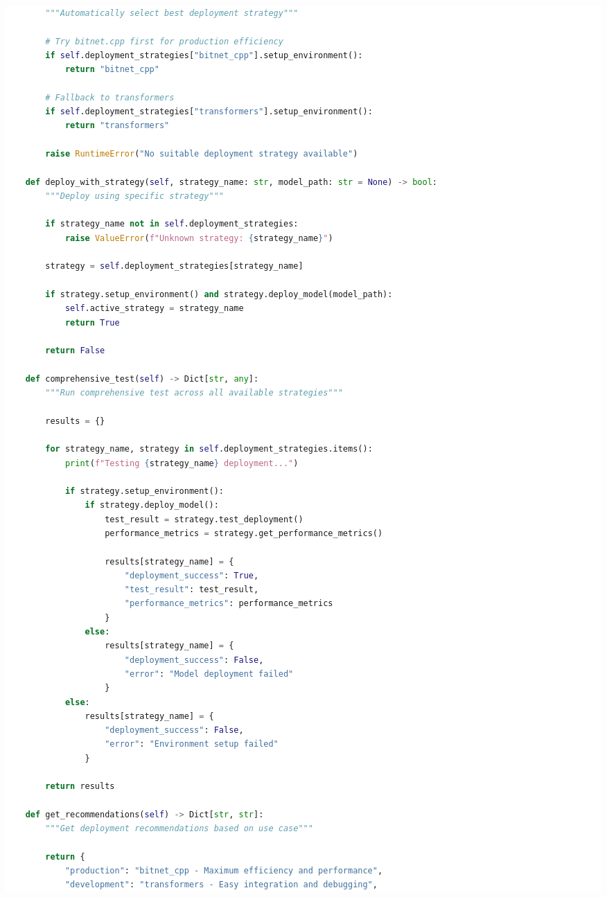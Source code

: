 ```python
        """Automatically select best deployment strategy"""
        
        # Try bitnet.cpp first for production efficiency
        if self.deployment_strategies["bitnet_cpp"].setup_environment():
            return "bitnet_cpp"
        
        # Fallback to transformers
        if self.deployment_strategies["transformers"].setup_environment():
            return "transformers"
        
        raise RuntimeError("No suitable deployment strategy available")
    
    def deploy_with_strategy(self, strategy_name: str, model_path: str = None) -> bool:
        """Deploy using specific strategy"""
        
        if strategy_name not in self.deployment_strategies:
            raise ValueError(f"Unknown strategy: {strategy_name}")
        
        strategy = self.deployment_strategies[strategy_name]
        
        if strategy.setup_environment() and strategy.deploy_model(model_path):
            self.active_strategy = strategy_name
            return True
        
        return False
    
    def comprehensive_test(self) -> Dict[str, any]:
        """Run comprehensive test across all available strategies"""
        
        results = {}
        
        for strategy_name, strategy in self.deployment_strategies.items():
            print(f"Testing {strategy_name} deployment...")
            
            if strategy.setup_environment():
                if strategy.deploy_model():
                    test_result = strategy.test_deployment()
                    performance_metrics = strategy.get_performance_metrics()
                    
                    results[strategy_name] = {
                        "deployment_success": True,
                        "test_result": test_result,
                        "performance_metrics": performance_metrics
                    }
                else:
                    results[strategy_name] = {
                        "deployment_success": False,
                        "error": "Model deployment failed"
                    }
            else:
                results[strategy_name] = {
                    "deployment_success": False,
                    "error": "Environment setup failed"
                }
        
        return results
    
    def get_recommendations(self) -> Dict[str, str]:
        """Get deployment recommendations based on use case"""
        
        return {
            "production": "bitnet_cpp - Maximum efficiency and performance",
            "development": "transformers - Easy integration and debugging",
```